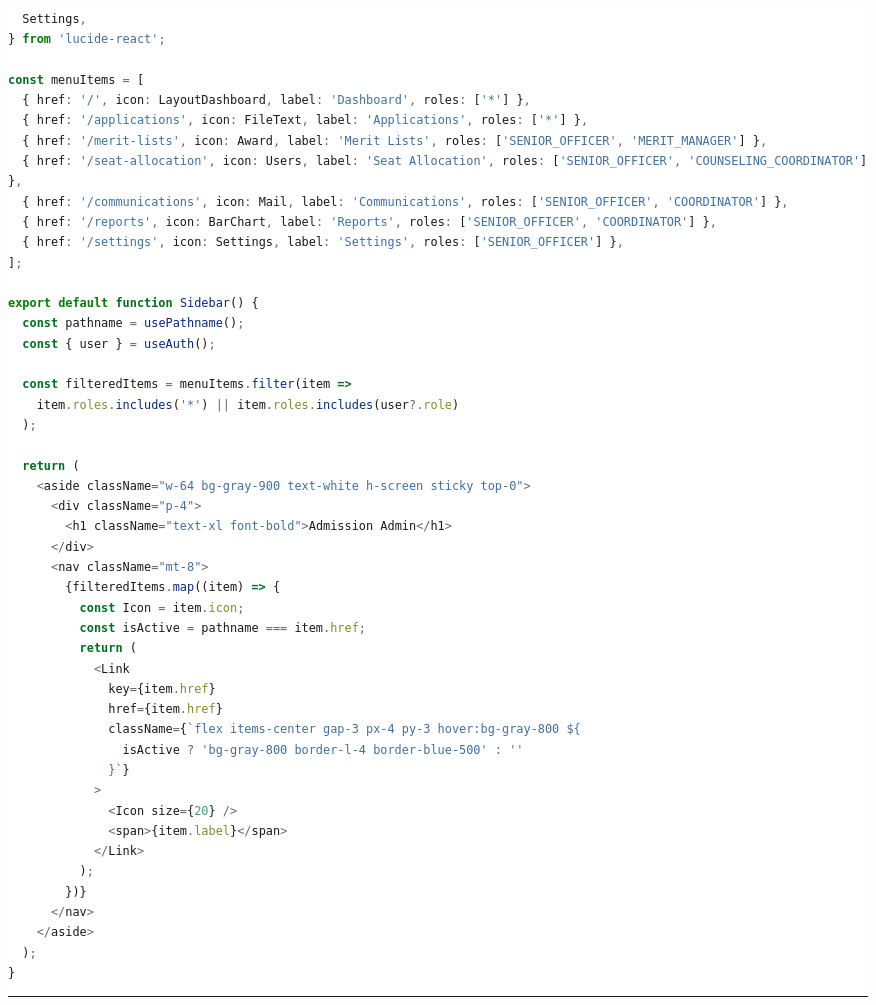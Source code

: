 ```typescript
  Settings,
} from 'lucide-react';

const menuItems = [
  { href: '/', icon: LayoutDashboard, label: 'Dashboard', roles: ['*'] },
  { href: '/applications', icon: FileText, label: 'Applications', roles: ['*'] },
  { href: '/merit-lists', icon: Award, label: 'Merit Lists', roles: ['SENIOR_OFFICER', 'MERIT_MANAGER'] },
  { href: '/seat-allocation', icon: Users, label: 'Seat Allocation', roles: ['SENIOR_OFFICER', 'COUNSELING_COORDINATOR'] },
  { href: '/communications', icon: Mail, label: 'Communications', roles: ['SENIOR_OFFICER', 'COORDINATOR'] },
  { href: '/reports', icon: BarChart, label: 'Reports', roles: ['SENIOR_OFFICER', 'COORDINATOR'] },
  { href: '/settings', icon: Settings, label: 'Settings', roles: ['SENIOR_OFFICER'] },
];

export default function Sidebar() {
  const pathname = usePathname();
  const { user } = useAuth();
  
  const filteredItems = menuItems.filter(item => 
    item.roles.includes('*') || item.roles.includes(user?.role)
  );
  
  return (
    <aside className="w-64 bg-gray-900 text-white h-screen sticky top-0">
      <div className="p-4">
        <h1 className="text-xl font-bold">Admission Admin</h1>
      </div>
      <nav className="mt-8">
        {filteredItems.map((item) => {
          const Icon = item.icon;
          const isActive = pathname === item.href;
          return (
            <Link
              key={item.href}
              href={item.href}
              className={`flex items-center gap-3 px-4 py-3 hover:bg-gray-800 ${
                isActive ? 'bg-gray-800 border-l-4 border-blue-500' : ''
              }`}
            >
              <Icon size={20} />
              <span>{item.label}</span>
            </Link>
          );
        })}
      </nav>
    </aside>
  );
}
```

---